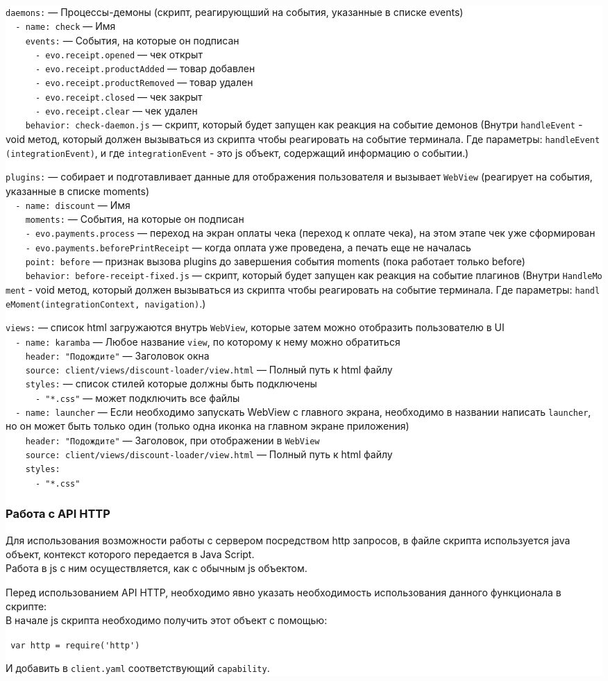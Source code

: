 `daemons:` — Процессы-демоны (скрипт, реагирующший на события, указанные в списке events)  
`  - name: check` — Имя  
`    events:` — События, на которые он подписан  
`      - evo.receipt.opened` — чек открыт  
`      - evo.receipt.productAdded` — товар добавлен  
`      - evo.receipt.productRemoved` —  товар удален  
`      - evo.receipt.closed` — чек закрыт  
`      - evo.receipt.clear` — чек удален  
`    behavior: check-daemon.js` — скрипт, который будет запущен как реакция на событие демонов (Внутри `handleEvent` - void метод, который должен вызываться из скрипта чтобы реагировать на событие терминала. Где параметры: `handleEvent(integrationEvent)`, и где `integrationEvent` - это js объект, содержащий информацию о событии.)  

`plugins:` — собирает и подготавливает данные для отображения пользователя и вызывает `WebView` (реагирует на события, указанные в списке moments)  
`  - name: discount` — Имя    
`    moments:` — События, на которые он подписан  
`    - evo.payments.process` — переход на экран оплаты чека (переход к оплате чека), на этом этапе чек уже сформирован  
`    - evo.payments.beforePrintReceipt` —  когда оплата уже проведена, а печать еще не началась  
`    point: before` — признак вызова plugins до завершения события moments (пока работает только before)  
`    behavior: before-receipt-fixed.js` — скрипт, который будет запущен как реакция на событие плагинов (Внутри `HandleMoment` - void метод, который должен вызываться из скрипта чтобы реагировать на событие терминала. Где параметры: `handleMoment(integrationContext, navigation)`.)            

`views:` — список html загружаются внутрь `WebView`, которые затем можно отобразить пользователю в UI  
`  - name: karamba` — Любое название `view`, по которому к нему можно обратиться  
`    header: "Подождите"` — Заголовок окна  
`    source: client/views/discount-loader/view.html` — Полный путь к html файлу  
`    styles:` — список стилей которые должны быть подключены  
`      - "*.css"` — может подключить все файлы  
`  - name: launcher` — Если необходимо запускать WebView с главного экрана, необходимо в названии написать `launcher`, но он может быть только один (только одна иконка на главном экране приложения)  
`    header: "Подождите"` — Заголовок, при отображении в `WebView`  
`    source: client/views/discount-loader/view.html` — Полный путь к html файлу  
`    styles:`  
`      - "*.css"`  

<a name="002"></a>
### Работа с API HTTP
Для использования возможности работы с сервером посредством http запросов, в файле скрипта используется java объект, контекст которого передается в Java Script.  
Работа в js с ним осуществляется, как с обычным js объектом.  

Перед использованием API HTTP, необходимо явно указать необходимость использования данного функционала в скрипте:  
В начале js скрипта необходимо получить этот объект с помощью:  

` var http = require('http')`

И добавить в `client.yaml` соответствующий `capability`.
